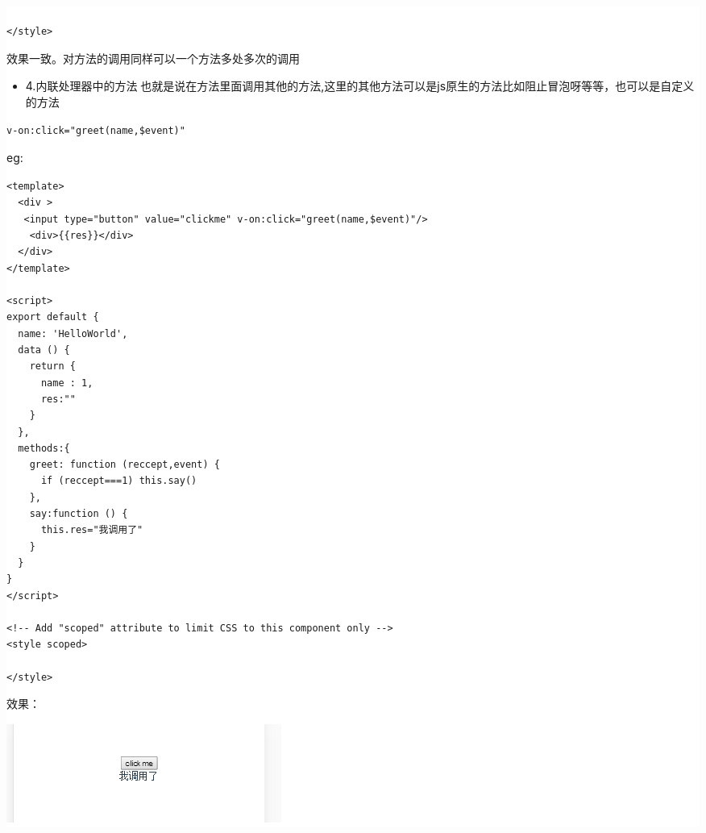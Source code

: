 ```
 
</style>
```
效果一致。对方法的调用同样可以一个方法多处多次的调用

- 4.内联处理器中的方法
也就是说在方法里面调用其他的方法,这里的其他方法可以是js原生的方法比如阻止冒泡呀等等，也可以是自定义的方法
```
v-on:click="greet(name,$event)"
```
eg:
```
<template>
  <div >
   <input type="button" value="clickme" v-on:click="greet(name,$event)"/>
    <div>{{res}}</div>
  </div>
</template>
 
<script>
export default {
  name: 'HelloWorld',
  data () {
    return {
      name : 1,
      res:""
    }
  },
  methods:{
    greet: function (reccept,event) {
      if (reccept===1) this.say()
    },
    say:function () {
      this.res="我调用了"
    }
  }
}
</script>
 
<!-- Add "scoped" attribute to limit CSS to this component only -->
<style scoped>
 
</style>
```
效果：

![3](./images/v-onclick/3.png)
